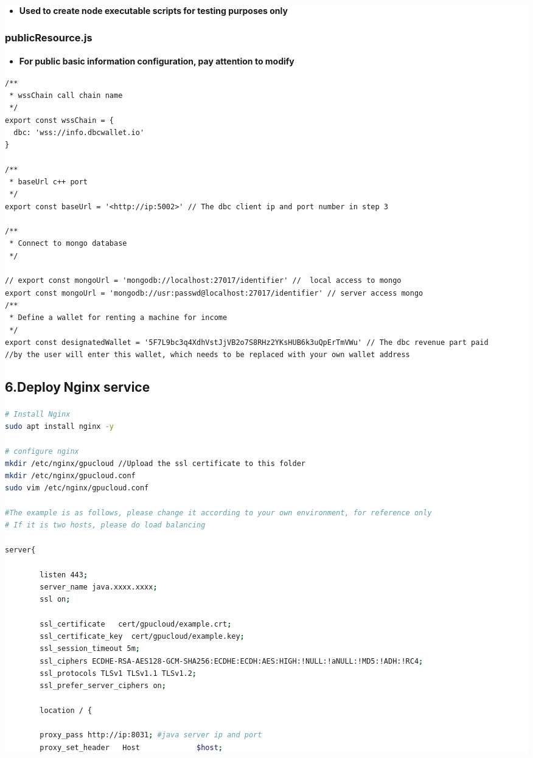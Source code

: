 - **Used to create node executable scripts for testing purposes only**

### publicResource.js

- **For public basic information configuration, pay attention to modify**

```
/**
 * wssChain call chain name
 */
export const wssChain = {
  dbc: 'wss://info.dbcwallet.io'
}

/**
 * baseUrl c++ port
 */
export const baseUrl = '<http://ip:5002>' // The dbc client ip and port number in step 3

/**
 * Connect to mongo database
 */

// export const mongoUrl = 'mongodb://localhost:27017/identifier' //  local access to mongo
export const mongoUrl = 'mongodb://usr:passwd@localhost:27017/identifier' // server access mongo
/**
 * Define a wallet for renting a machine for income
 */
export const designatedWallet = '5F7L9bc3q4XdhVstJjVB2o7S8RHz2YKsHUB6k3uQpErTmVWu' // The dbc revenue part paid
//by the user will enter this wallet, which needs to be replaced with your own wallet address

```

## 6.Deploy Nginx service

```bash
# Install Nginx
sudo apt install nginx -y

# configure nginx
mkdir /etc/nginx/gpucloud //Upload the ssl certificate to this folder
mkdir /etc/nginx/gpucloud.conf
sudo vim /etc/nginx/gpucloud.conf

#The example is as follows, please change it according to your own environment, for reference only
# If it is two hosts, please do load balancing

server{

        listen 443;
        server_name java.xxxx.xxxx;
        ssl on;

        ssl_certificate   cert/gpucloud/example.crt;
        ssl_certificate_key  cert/gpucloud/example.key;
        ssl_session_timeout 5m;
        ssl_ciphers ECDHE-RSA-AES128-GCM-SHA256:ECDHE:ECDH:AES:HIGH:!NULL:!aNULL:!MD5:!ADH:!RC4;
        ssl_protocols TLSv1 TLSv1.1 TLSv1.2;
        ssl_prefer_server_ciphers on;

        location / {

        proxy_pass http://ip:8031; #java server ip and port
        proxy_set_header   Host             $host;
```